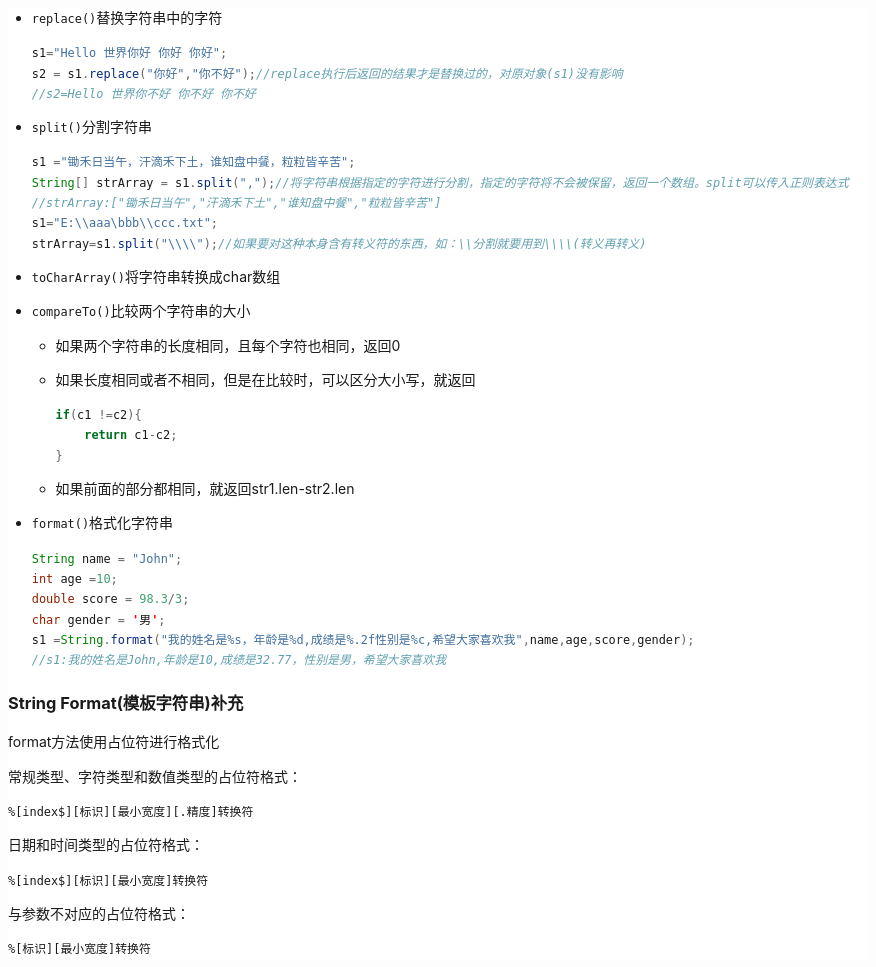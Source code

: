 - `replace()`替换字符串中的字符

  ```java
  s1="Hello 世界你好 你好 你好";
  s2 = s1.replace("你好","你不好");//replace执行后返回的结果才是替换过的，对原对象(s1)没有影响
  //s2=Hello 世界你不好 你不好 你不好
  ```

- `split()`分割字符串

  ```java
  s1 ="锄禾日当午，汗滴禾下土，谁知盘中餐，粒粒皆辛苦";
  String[] strArray = s1.split(",");//将字符串根据指定的字符进行分割，指定的字符将不会被保留，返回一个数组。split可以传入正则表达式
  //strArray:["锄禾日当午","汗滴禾下土","谁知盘中餐","粒粒皆辛苦"]
  s1="E:\\aaa\bbb\\ccc.txt";
  strArray=s1.split("\\\\");//如果要对这种本身含有转义符的东西，如：\\分割就要用到\\\\(转义再转义)
  ```

- `toCharArray()`将字符串转换成char数组

- `compareTo()`比较两个字符串的大小

  - 如果两个字符串的长度相同，且每个字符也相同，返回0

  - 如果长度相同或者不相同，但是在比较时，可以区分大小写，就返回

    ```java
    if(c1 !=c2){
        return c1-c2;
    }
    ```

  - 如果前面的部分都相同，就返回str1.len-str2.len

- `format()`格式化字符串

  ```java
  String name = "John";
  int age =10;
  double score = 98.3/3;
  char gender = '男';
  s1 =String.format("我的姓名是%s，年龄是%d,成绩是%.2f性别是%c,希望大家喜欢我",name,age,score,gender);
  //s1:我的姓名是John,年龄是10,成绩是32.77，性别是男，希望大家喜欢我
  ```

### String Format(模板字符串)补充

format方法使用占位符进行格式化

常规类型、字符类型和数值类型的占位符格式：

`%[index$][标识][最小宽度][.精度]转换符`

日期和时间类型的占位符格式：

`%[index$][标识][最小宽度]转换符`

与参数不对应的占位符格式：

`%[标识][最小宽度]转换符`
